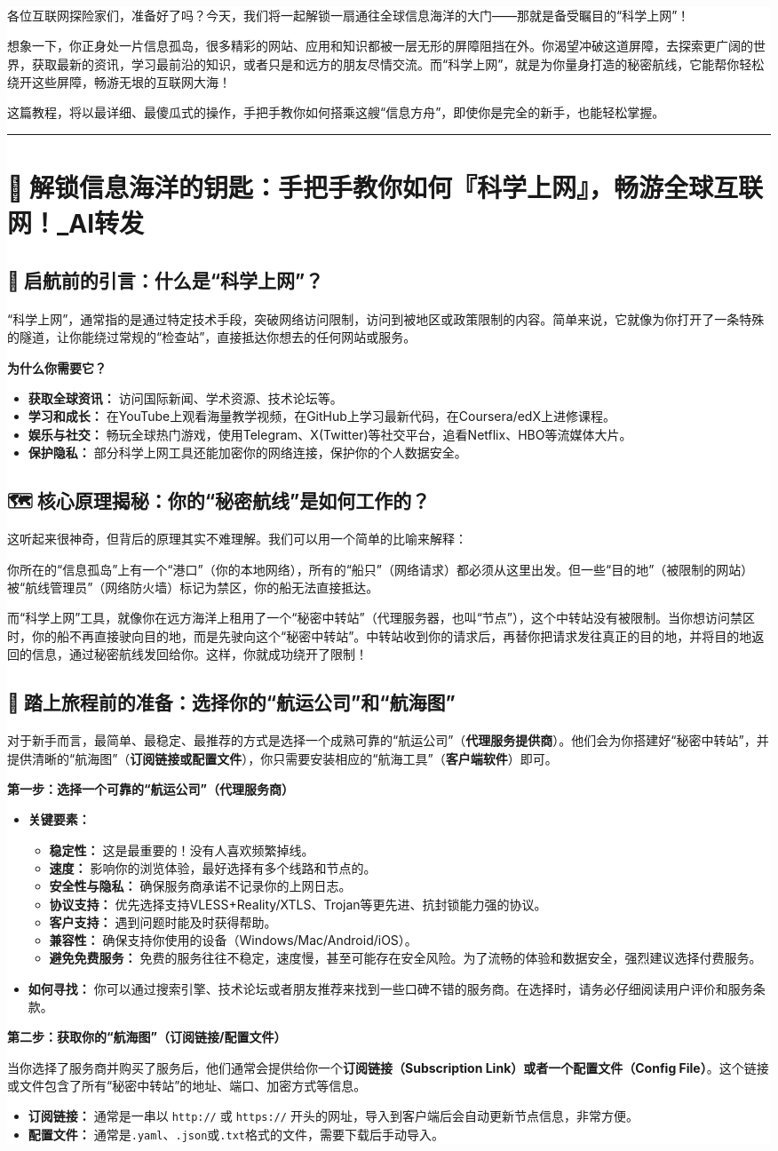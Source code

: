 各位互联网探险家们，准备好了吗？今天，我们将一起解锁一扇通往全球信息海洋的大门——那就是备受瞩目的“科学上网”！

想象一下，你正身处一片信息孤岛，很多精彩的网站、应用和知识都被一层无形的屏障阻挡在外。你渴望冲破这道屏障，去探索更广阔的世界，获取最新的资讯，学习最前沿的知识，或者只是和远方的朋友尽情交流。而“科学上网”，就是为你量身打造的秘密航线，它能帮你轻松绕开这些屏障，畅游无垠的互联网大海！

这篇教程，将以最详细、最傻瓜式的操作，手把手教你如何搭乘这艘“信息方舟”，即使你是完全的新手，也能轻松掌握。

---

# 🚀 解锁信息海洋的钥匙：手把手教你如何『科学上网』，畅游全球互联网！_AI转发

## 🌊 启航前的引言：什么是“科学上网”？

“科学上网”，通常指的是通过特定技术手段，突破网络访问限制，访问到被地区或政策限制的内容。简单来说，它就像为你打开了一条特殊的隧道，让你能绕过常规的“检查站”，直接抵达你想去的任何网站或服务。

**为什么你需要它？**

*   **获取全球资讯：** 访问国际新闻、学术资源、技术论坛等。
*   **学习和成长：** 在YouTube上观看海量教学视频，在GitHub上学习最新代码，在Coursera/edX上进修课程。
*   **娱乐与社交：** 畅玩全球热门游戏，使用Telegram、X(Twitter)等社交平台，追看Netflix、HBO等流媒体大片。
*   **保护隐私：** 部分科学上网工具还能加密你的网络连接，保护你的个人数据安全。

## 🗺️ 核心原理揭秘：你的“秘密航线”是如何工作的？

这听起来很神奇，但背后的原理其实不难理解。我们可以用一个简单的比喻来解释：

你所在的“信息孤岛”上有一个“港口”（你的本地网络），所有的“船只”（网络请求）都必须从这里出发。但一些“目的地”（被限制的网站）被“航线管理员”（网络防火墙）标记为禁区，你的船无法直接抵达。

而“科学上网”工具，就像你在远方海洋上租用了一个“秘密中转站”（代理服务器，也叫“节点”），这个中转站没有被限制。当你想访问禁区时，你的船不再直接驶向目的地，而是先驶向这个“秘密中转站”。中转站收到你的请求后，再替你把请求发往真正的目的地，并将目的地返回的信息，通过秘密航线发回给你。这样，你就成功绕开了限制！

## 🚢 踏上旅程前的准备：选择你的“航运公司”和“航海图”

对于新手而言，最简单、最稳定、最推荐的方式是选择一个成熟可靠的“航运公司”（**代理服务提供商**）。他们会为你搭建好“秘密中转站”，并提供清晰的“航海图”（**订阅链接或配置文件**），你只需要安装相应的“航海工具”（**客户端软件**）即可。

**第一步：选择一个可靠的“航运公司”（代理服务商）**

*   **关键要素：**
    *   **稳定性：** 这是最重要的！没有人喜欢频繁掉线。
    *   **速度：** 影响你的浏览体验，最好选择有多个线路和节点的。
    *   **安全性与隐私：** 确保服务商承诺不记录你的上网日志。
    *   **协议支持：** 优先选择支持VLESS+Reality/XTLS、Trojan等更先进、抗封锁能力强的协议。
    *   **客户支持：** 遇到问题时能及时获得帮助。
    *   **兼容性：** 确保支持你使用的设备（Windows/Mac/Android/iOS）。
    *   **避免免费服务：** 免费的服务往往不稳定，速度慢，甚至可能存在安全风险。为了流畅的体验和数据安全，强烈建议选择付费服务。

*   **如何寻找：** 你可以通过搜索引擎、技术论坛或者朋友推荐来找到一些口碑不错的服务商。在选择时，请务必仔细阅读用户评价和服务条款。

**第二步：获取你的“航海图”（订阅链接/配置文件）**

当你选择了服务商并购买了服务后，他们通常会提供给你一个**订阅链接（Subscription Link）**或者一个**配置文件（Config File）**。这个链接或文件包含了所有“秘密中转站”的地址、端口、加密方式等信息。

*   **订阅链接：** 通常是一串以 `http://` 或 `https://` 开头的网址，导入到客户端后会自动更新节点信息，非常方便。
*   **配置文件：** 通常是`.yaml`、`.json`或`.txt`格式的文件，需要下载后手动导入。
